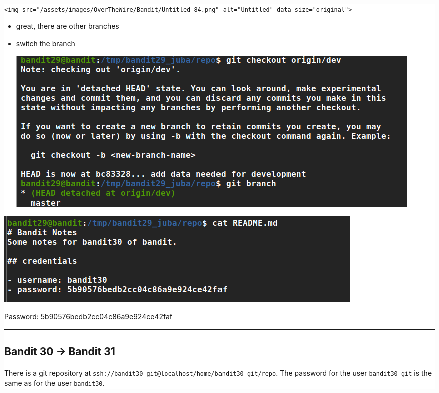     <img src="/assets/images/OverTheWire/Bandit/Untitled 84.png" alt="Untitled" data-size="original">
* great, there are other branches
*   switch the branch

    <img src="/assets/images/OverTheWire/Bandit/Untitled 85.png" alt="Untitled" data-size="original">

<img src="/assets/images/OverTheWire/Bandit/Untitled 86.png" alt="Untitled" data-size="original">

Password: 5b90576bedb2cc04c86a9e924ce42faf

***





## Bandit 30 → Bandit 31 

There is a git repository at `ssh://bandit30-git@localhost/home/bandit30-git/repo`. The password for the user `bandit30-git` is the same as for the user `bandit30`.
